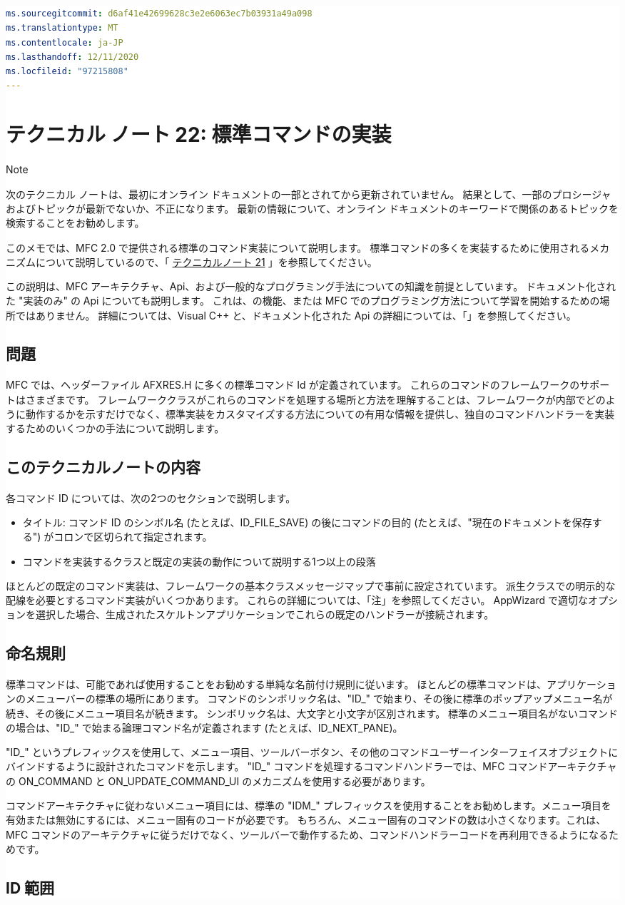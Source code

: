 ```yaml
ms.sourcegitcommit: d6af41e42699628c3e2e6063ec7b03931a49a098
ms.translationtype: MT
ms.contentlocale: ja-JP
ms.lasthandoff: 12/11/2020
ms.locfileid: "97215808"
---
```

# <a name="tn022-standard-commands-implementation"></a>テクニカル ノート 22: 標準コマンドの実装

> [!NOTE]
> 次のテクニカル ノートは、最初にオンライン ドキュメントの一部とされてから更新されていません。 結果として、一部のプロシージャおよびトピックが最新でないか、不正になります。 最新の情報について、オンライン ドキュメントのキーワードで関係のあるトピックを検索することをお勧めします。

このメモでは、MFC 2.0 で提供される標準のコマンド実装について説明します。 標準コマンドの多くを実装するために使用されるメカニズムについて説明しているので、「 [テクニカルノート 21](../mfc/tn021-command-and-message-routing.md) 」を参照してください。

この説明は、MFC アーキテクチャ、Api、および一般的なプログラミング手法についての知識を前提としています。 ドキュメント化された "実装のみ" の Api についても説明します。 これは、の機能、または MFC でのプログラミング方法について学習を開始するための場所ではありません。 詳細については、Visual C++ と、ドキュメント化された Api の詳細については、「」を参照してください。

## <a name="the-problem"></a>問題

MFC では、ヘッダーファイル AFXRES.H に多くの標準コマンド Id が定義されています。 これらのコマンドのフレームワークのサポートはさまざまです。 フレームワーククラスがこれらのコマンドを処理する場所と方法を理解することは、フレームワークが内部でどのように動作するかを示すだけでなく、標準実装をカスタマイズする方法についての有用な情報を提供し、独自のコマンドハンドラーを実装するためのいくつかの手法について説明します。

## <a name="contents-of-this-technical-note"></a>このテクニカルノートの内容

各コマンド ID については、次の2つのセクションで説明します。

- タイトル: コマンド ID のシンボル名 (たとえば、ID_FILE_SAVE) の後にコマンドの目的 (たとえば、"現在のドキュメントを保存する") がコロンで区切られて指定されます。

- コマンドを実装するクラスと既定の実装の動作について説明する1つ以上の段落

ほとんどの既定のコマンド実装は、フレームワークの基本クラスメッセージマップで事前に設定されています。 派生クラスでの明示的な配線を必要とするコマンド実装がいくつかあります。 これらの詳細については、「注」を参照してください。 AppWizard で適切なオプションを選択した場合、生成されたスケルトンアプリケーションでこれらの既定のハンドラーが接続されます。

## <a name="naming-convention"></a>命名規則

標準コマンドは、可能であれば使用することをお勧めする単純な名前付け規則に従います。 ほとんどの標準コマンドは、アプリケーションのメニューバーの標準の場所にあります。 コマンドのシンボリック名は、"ID_" で始まり、その後に標準のポップアップメニュー名が続き、その後にメニュー項目名が続きます。 シンボリック名は、大文字と小文字が区別されます。 標準のメニュー項目名がないコマンドの場合は、"ID_" で始まる論理コマンド名が定義されます (たとえば、ID_NEXT_PANE)。

"ID_" というプレフィックスを使用して、メニュー項目、ツールバーボタン、その他のコマンドユーザーインターフェイスオブジェクトにバインドするように設計されたコマンドを示します。 "ID_" コマンドを処理するコマンドハンドラーでは、MFC コマンドアーキテクチャの ON_COMMAND と ON_UPDATE_COMMAND_UI のメカニズムを使用する必要があります。

コマンドアーキテクチャに従わないメニュー項目には、標準の "IDM_" プレフィックスを使用することをお勧めします。メニュー項目を有効または無効にするには、メニュー固有のコードが必要です。 もちろん、メニュー固有のコマンドの数は小さくなります。これは、MFC コマンドのアーキテクチャに従うだけでなく、ツールバーで動作するため、コマンドハンドラーコードを再利用できるようになるためです。

## <a name="id-ranges"></a>ID 範囲
